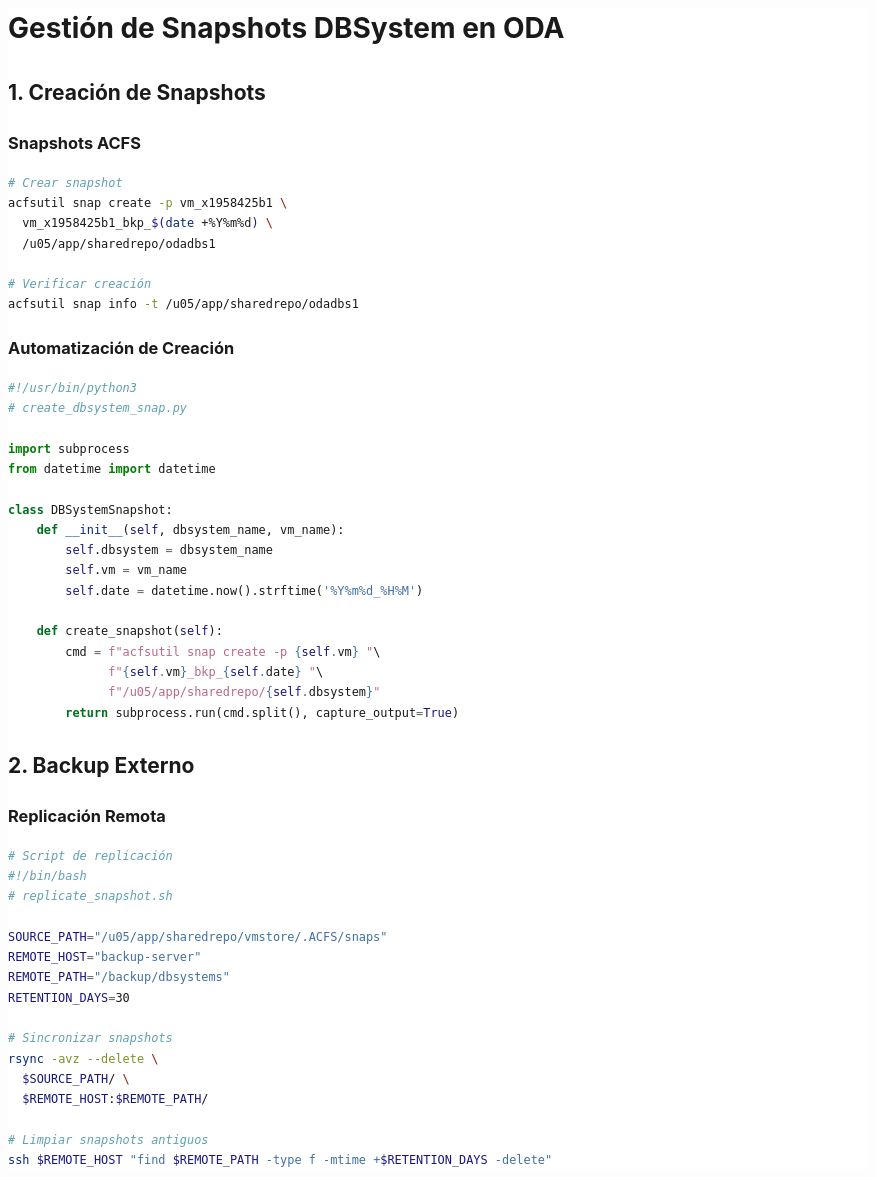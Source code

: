 # Gestión de Snapshots DBSystem en ODA

## 1. Creación de Snapshots

### Snapshots ACFS
```bash
# Crear snapshot
acfsutil snap create -p vm_x1958425b1 \
  vm_x1958425b1_bkp_$(date +%Y%m%d) \
  /u05/app/sharedrepo/odadbs1

# Verificar creación
acfsutil snap info -t /u05/app/sharedrepo/odadbs1
```

### Automatización de Creación
```python
#!/usr/bin/python3
# create_dbsystem_snap.py

import subprocess
from datetime import datetime

class DBSystemSnapshot:
    def __init__(self, dbsystem_name, vm_name):
        self.dbsystem = dbsystem_name
        self.vm = vm_name
        self.date = datetime.now().strftime('%Y%m%d_%H%M')
        
    def create_snapshot(self):
        cmd = f"acfsutil snap create -p {self.vm} "\
              f"{self.vm}_bkp_{self.date} "\
              f"/u05/app/sharedrepo/{self.dbsystem}"
        return subprocess.run(cmd.split(), capture_output=True)
```

## 2. Backup Externo

### Replicación Remota
```bash
# Script de replicación
#!/bin/bash
# replicate_snapshot.sh

SOURCE_PATH="/u05/app/sharedrepo/vmstore/.ACFS/snaps"
REMOTE_HOST="backup-server"
REMOTE_PATH="/backup/dbsystems"
RETENTION_DAYS=30

# Sincronizar snapshots
rsync -avz --delete \
  $SOURCE_PATH/ \
  $REMOTE_HOST:$REMOTE_PATH/

# Limpiar snapshots antiguos
ssh $REMOTE_HOST "find $REMOTE_PATH -type f -mtime +$RETENTION_DAYS -delete"
```
